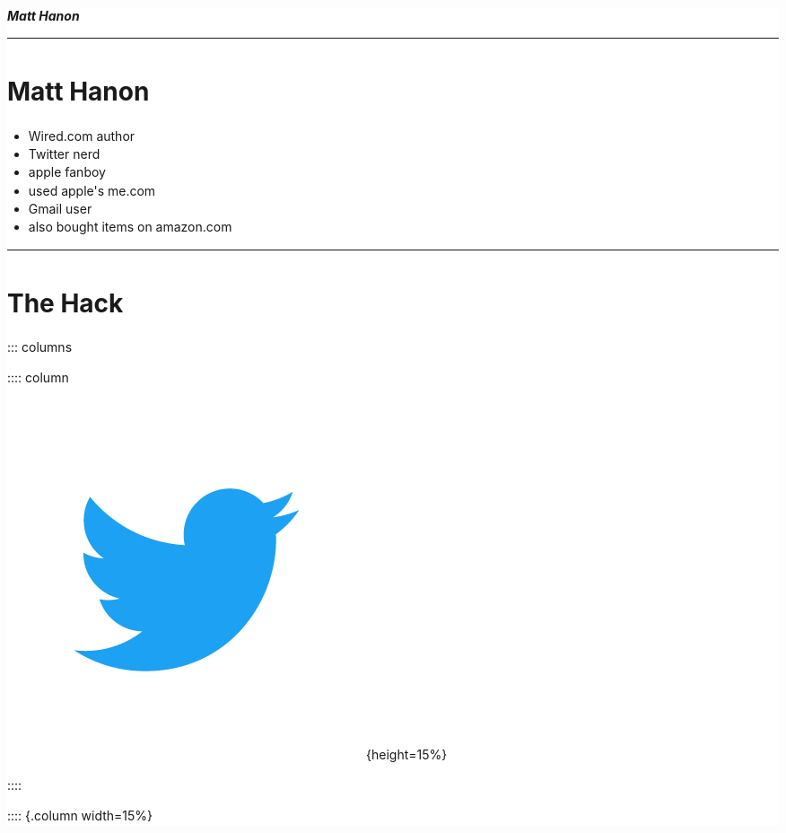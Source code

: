 
***Matt Hanon***

---

# Matt Hanon

* Wired.com author
* Twitter nerd
* apple fanboy
* used apple's me.com
* Gmail user
* also bought items on amazon.com

---

# The Hack

::: columns

:::: column

![twitter](./img/twitter.png){height=15%}

::::

:::: {.column width=15%}
